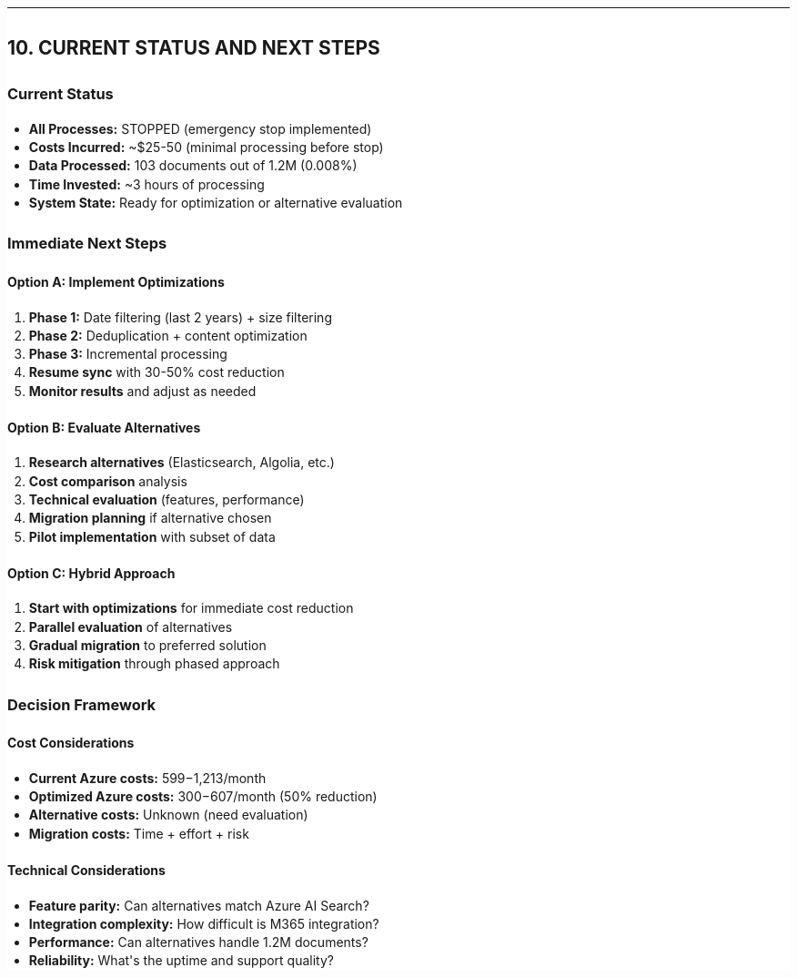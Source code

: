 
---

## 10. CURRENT STATUS AND NEXT STEPS

### **Current Status**

- **All Processes:** STOPPED (emergency stop implemented)
- **Costs Incurred:** ~$25-50 (minimal processing before stop)
- **Data Processed:** 103 documents out of 1.2M (0.008%)
- **Time Invested:** ~3 hours of processing
- **System State:** Ready for optimization or alternative evaluation

### **Immediate Next Steps**

#### **Option A: Implement Optimizations**

1. **Phase 1:** Date filtering (last 2 years) + size filtering
2. **Phase 2:** Deduplication + content optimization
3. **Phase 3:** Incremental processing
4. **Resume sync** with 30-50% cost reduction
5. **Monitor results** and adjust as needed

#### **Option B: Evaluate Alternatives**

1. **Research alternatives** (Elasticsearch, Algolia, etc.)
2. **Cost comparison** analysis
3. **Technical evaluation** (features, performance)
4. **Migration planning** if alternative chosen
5. **Pilot implementation** with subset of data

#### **Option C: Hybrid Approach**

1. **Start with optimizations** for immediate cost reduction
2. **Parallel evaluation** of alternatives
3. **Gradual migration** to preferred solution
4. **Risk mitigation** through phased approach

### **Decision Framework**

#### **Cost Considerations**

- **Current Azure costs:** $599-$1,213/month
- **Optimized Azure costs:** $300-$607/month (50% reduction)
- **Alternative costs:** Unknown (need evaluation)
- **Migration costs:** Time + effort + risk

#### **Technical Considerations**

- **Feature parity:** Can alternatives match Azure AI Search?
- **Integration complexity:** How difficult is M365 integration?
- **Performance:** Can alternatives handle 1.2M documents?
- **Reliability:** What's the uptime and support quality?
